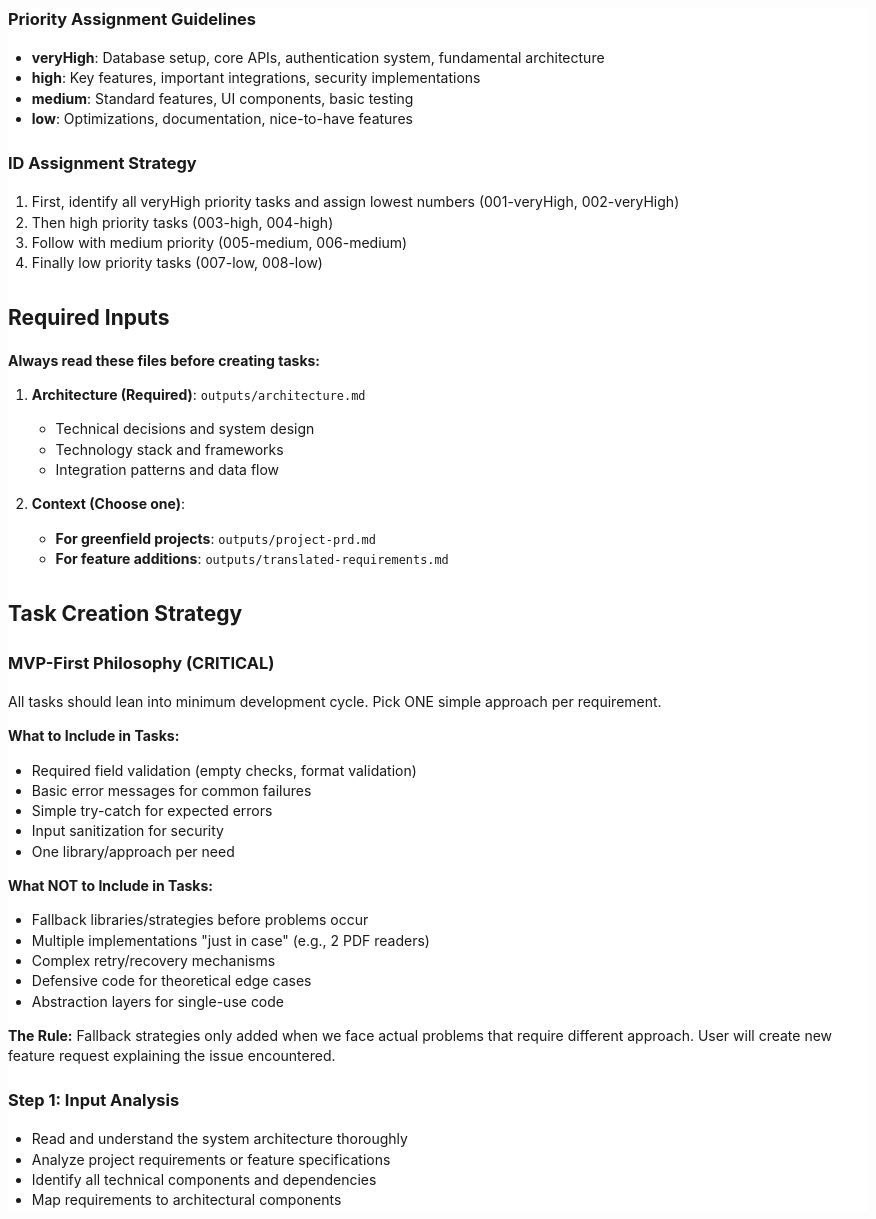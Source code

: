 ### Priority Assignment Guidelines
- **veryHigh**: Database setup, core APIs, authentication system, fundamental architecture
- **high**: Key features, important integrations, security implementations
- **medium**: Standard features, UI components, basic testing
- **low**: Optimizations, documentation, nice-to-have features

### ID Assignment Strategy
1. First, identify all veryHigh priority tasks and assign lowest numbers (001-veryHigh, 002-veryHigh)
2. Then high priority tasks (003-high, 004-high)
3. Follow with medium priority (005-medium, 006-medium)
4. Finally low priority tasks (007-low, 008-low)

## Required Inputs

**Always read these files before creating tasks:**

1. **Architecture (Required)**: `outputs/architecture.md`
   - Technical decisions and system design
   - Technology stack and frameworks
   - Integration patterns and data flow

2. **Context (Choose one)**:
   - **For greenfield projects**: `outputs/project-prd.md`
   - **For feature additions**: `outputs/translated-requirements.md`

## Task Creation Strategy

### MVP-First Philosophy (CRITICAL)
All tasks should lean into minimum development cycle. Pick ONE simple approach per requirement.

**What to Include in Tasks:**
- Required field validation (empty checks, format validation)
- Basic error messages for common failures
- Simple try-catch for expected errors
- Input sanitization for security
- One library/approach per need

**What NOT to Include in Tasks:**
- Fallback libraries/strategies before problems occur
- Multiple implementations "just in case" (e.g., 2 PDF readers)
- Complex retry/recovery mechanisms
- Defensive code for theoretical edge cases
- Abstraction layers for single-use code

**The Rule:** Fallback strategies only added when we face actual problems that require different approach. User will create new feature request explaining the issue encountered.

### Step 1: Input Analysis
- Read and understand the system architecture thoroughly
- Analyze project requirements or feature specifications
- Identify all technical components and dependencies
- Map requirements to architectural components
